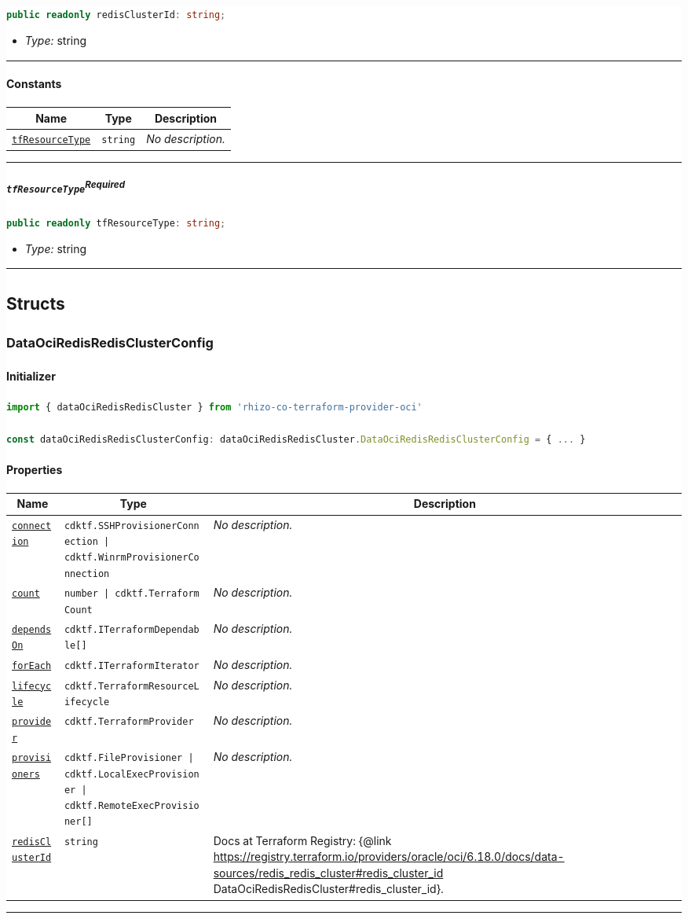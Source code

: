 ```typescript
public readonly redisClusterId: string;
```

- *Type:* string

---

#### Constants <a name="Constants" id="Constants"></a>

| **Name** | **Type** | **Description** |
| --- | --- | --- |
| <code><a href="#rhizo-co-terraform-provider-oci.dataOciRedisRedisCluster.DataOciRedisRedisCluster.property.tfResourceType">tfResourceType</a></code> | <code>string</code> | *No description.* |

---

##### `tfResourceType`<sup>Required</sup> <a name="tfResourceType" id="rhizo-co-terraform-provider-oci.dataOciRedisRedisCluster.DataOciRedisRedisCluster.property.tfResourceType"></a>

```typescript
public readonly tfResourceType: string;
```

- *Type:* string

---

## Structs <a name="Structs" id="Structs"></a>

### DataOciRedisRedisClusterConfig <a name="DataOciRedisRedisClusterConfig" id="rhizo-co-terraform-provider-oci.dataOciRedisRedisCluster.DataOciRedisRedisClusterConfig"></a>

#### Initializer <a name="Initializer" id="rhizo-co-terraform-provider-oci.dataOciRedisRedisCluster.DataOciRedisRedisClusterConfig.Initializer"></a>

```typescript
import { dataOciRedisRedisCluster } from 'rhizo-co-terraform-provider-oci'

const dataOciRedisRedisClusterConfig: dataOciRedisRedisCluster.DataOciRedisRedisClusterConfig = { ... }
```

#### Properties <a name="Properties" id="Properties"></a>

| **Name** | **Type** | **Description** |
| --- | --- | --- |
| <code><a href="#rhizo-co-terraform-provider-oci.dataOciRedisRedisCluster.DataOciRedisRedisClusterConfig.property.connection">connection</a></code> | <code>cdktf.SSHProvisionerConnection \| cdktf.WinrmProvisionerConnection</code> | *No description.* |
| <code><a href="#rhizo-co-terraform-provider-oci.dataOciRedisRedisCluster.DataOciRedisRedisClusterConfig.property.count">count</a></code> | <code>number \| cdktf.TerraformCount</code> | *No description.* |
| <code><a href="#rhizo-co-terraform-provider-oci.dataOciRedisRedisCluster.DataOciRedisRedisClusterConfig.property.dependsOn">dependsOn</a></code> | <code>cdktf.ITerraformDependable[]</code> | *No description.* |
| <code><a href="#rhizo-co-terraform-provider-oci.dataOciRedisRedisCluster.DataOciRedisRedisClusterConfig.property.forEach">forEach</a></code> | <code>cdktf.ITerraformIterator</code> | *No description.* |
| <code><a href="#rhizo-co-terraform-provider-oci.dataOciRedisRedisCluster.DataOciRedisRedisClusterConfig.property.lifecycle">lifecycle</a></code> | <code>cdktf.TerraformResourceLifecycle</code> | *No description.* |
| <code><a href="#rhizo-co-terraform-provider-oci.dataOciRedisRedisCluster.DataOciRedisRedisClusterConfig.property.provider">provider</a></code> | <code>cdktf.TerraformProvider</code> | *No description.* |
| <code><a href="#rhizo-co-terraform-provider-oci.dataOciRedisRedisCluster.DataOciRedisRedisClusterConfig.property.provisioners">provisioners</a></code> | <code>cdktf.FileProvisioner \| cdktf.LocalExecProvisioner \| cdktf.RemoteExecProvisioner[]</code> | *No description.* |
| <code><a href="#rhizo-co-terraform-provider-oci.dataOciRedisRedisCluster.DataOciRedisRedisClusterConfig.property.redisClusterId">redisClusterId</a></code> | <code>string</code> | Docs at Terraform Registry: {@link https://registry.terraform.io/providers/oracle/oci/6.18.0/docs/data-sources/redis_redis_cluster#redis_cluster_id DataOciRedisRedisCluster#redis_cluster_id}. |

---